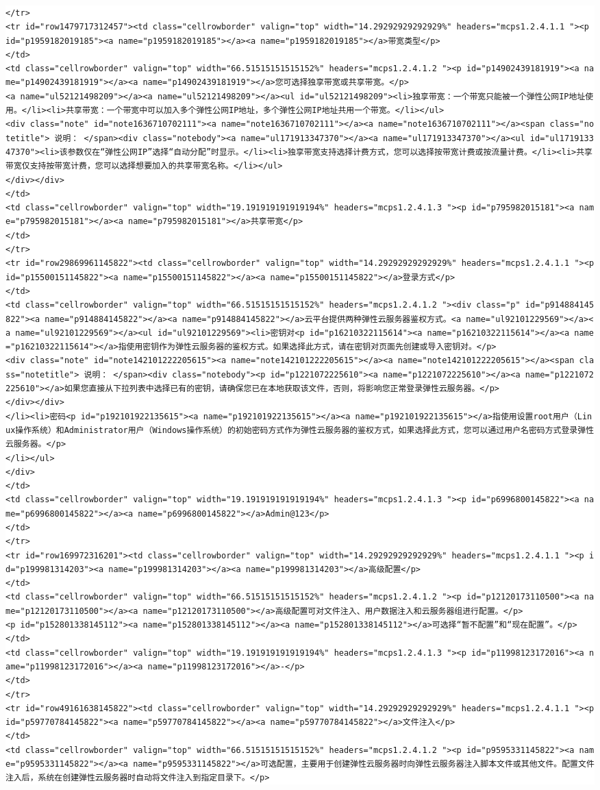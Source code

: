     </tr>
    <tr id="row1479717312457"><td class="cellrowborder" valign="top" width="14.29292929292929%" headers="mcps1.2.4.1.1 "><p id="p1959182019185"><a name="p1959182019185"></a><a name="p1959182019185"></a>带宽类型</p>
    </td>
    <td class="cellrowborder" valign="top" width="66.51515151515152%" headers="mcps1.2.4.1.2 "><p id="p14902439181919"><a name="p14902439181919"></a><a name="p14902439181919"></a>您可选择独享带宽或共享带宽。</p>
    <a name="ul52121498209"></a><a name="ul52121498209"></a><ul id="ul52121498209"><li>独享带宽：一个带宽只能被一个弹性公网IP地址使用。</li><li>共享带宽：一个带宽中可以加入多个弹性公网IP地址，多个弹性公网IP地址共用一个带宽。</li></ul>
    <div class="note" id="note1636710702111"><a name="note1636710702111"></a><a name="note1636710702111"></a><span class="notetitle"> 说明： </span><div class="notebody"><a name="ul171913347370"></a><a name="ul171913347370"></a><ul id="ul171913347370"><li>该参数仅在“弹性公网IP”选择“自动分配”时显示。</li><li>独享带宽支持选择计费方式，您可以选择按带宽计费或按流量计费。</li><li>共享带宽仅支持按带宽计费，您可以选择想要加入的共享带宽名称。</li></ul>
    </div></div>
    </td>
    <td class="cellrowborder" valign="top" width="19.191919191919194%" headers="mcps1.2.4.1.3 "><p id="p795982015181"><a name="p795982015181"></a><a name="p795982015181"></a>共享带宽</p>
    </td>
    </tr>
    <tr id="row29869961145822"><td class="cellrowborder" valign="top" width="14.29292929292929%" headers="mcps1.2.4.1.1 "><p id="p15500151145822"><a name="p15500151145822"></a><a name="p15500151145822"></a>登录方式</p>
    </td>
    <td class="cellrowborder" valign="top" width="66.51515151515152%" headers="mcps1.2.4.1.2 "><div class="p" id="p914884145822"><a name="p914884145822"></a><a name="p914884145822"></a>云平台提供两种弹性云服务器鉴权方式。<a name="ul92101229569"></a><a name="ul92101229569"></a><ul id="ul92101229569"><li>密钥对<p id="p16210322115614"><a name="p16210322115614"></a><a name="p16210322115614"></a>指使用密钥作为弹性云服务器的鉴权方式。如果选择此方式，请在密钥对页面先创建或导入密钥对。</p>
    <div class="note" id="note142101222205615"><a name="note142101222205615"></a><a name="note142101222205615"></a><span class="notetitle"> 说明： </span><div class="notebody"><p id="p1221072225610"><a name="p1221072225610"></a><a name="p1221072225610"></a>如果您直接从下拉列表中选择已有的密钥，请确保您已在本地获取该文件，否则，将影响您正常登录弹性云服务器。</p>
    </div></div>
    </li><li>密码<p id="p192101922135615"><a name="p192101922135615"></a><a name="p192101922135615"></a>指使用设置root用户（Linux操作系统）和Administrator用户（Windows操作系统）的初始密码方式作为弹性云服务器的鉴权方式，如果选择此方式，您可以通过用户名密码方式登录弹性云服务器。</p>
    </li></ul>
    </div>
    </td>
    <td class="cellrowborder" valign="top" width="19.191919191919194%" headers="mcps1.2.4.1.3 "><p id="p6996800145822"><a name="p6996800145822"></a><a name="p6996800145822"></a>Admin@123</p>
    </td>
    </tr>
    <tr id="row169972316201"><td class="cellrowborder" valign="top" width="14.29292929292929%" headers="mcps1.2.4.1.1 "><p id="p199981314203"><a name="p199981314203"></a><a name="p199981314203"></a>高级配置</p>
    </td>
    <td class="cellrowborder" valign="top" width="66.51515151515152%" headers="mcps1.2.4.1.2 "><p id="p12120173110500"><a name="p12120173110500"></a><a name="p12120173110500"></a>高级配置可对文件注入、用户数据注入和云服务器组进行配置。</p>
    <p id="p152801338145112"><a name="p152801338145112"></a><a name="p152801338145112"></a>可选择“暂不配置”和“现在配置”。</p>
    </td>
    <td class="cellrowborder" valign="top" width="19.191919191919194%" headers="mcps1.2.4.1.3 "><p id="p11998123172016"><a name="p11998123172016"></a><a name="p11998123172016"></a>-</p>
    </td>
    </tr>
    <tr id="row49161638145822"><td class="cellrowborder" valign="top" width="14.29292929292929%" headers="mcps1.2.4.1.1 "><p id="p59770784145822"><a name="p59770784145822"></a><a name="p59770784145822"></a>文件注入</p>
    </td>
    <td class="cellrowborder" valign="top" width="66.51515151515152%" headers="mcps1.2.4.1.2 "><p id="p9595331145822"><a name="p9595331145822"></a><a name="p9595331145822"></a>可选配置，主要用于创建弹性云服务器时向弹性云服务器注入脚本文件或其他文件。配置文件注入后，系统在创建弹性云服务器时自动将文件注入到指定目录下。</p>
